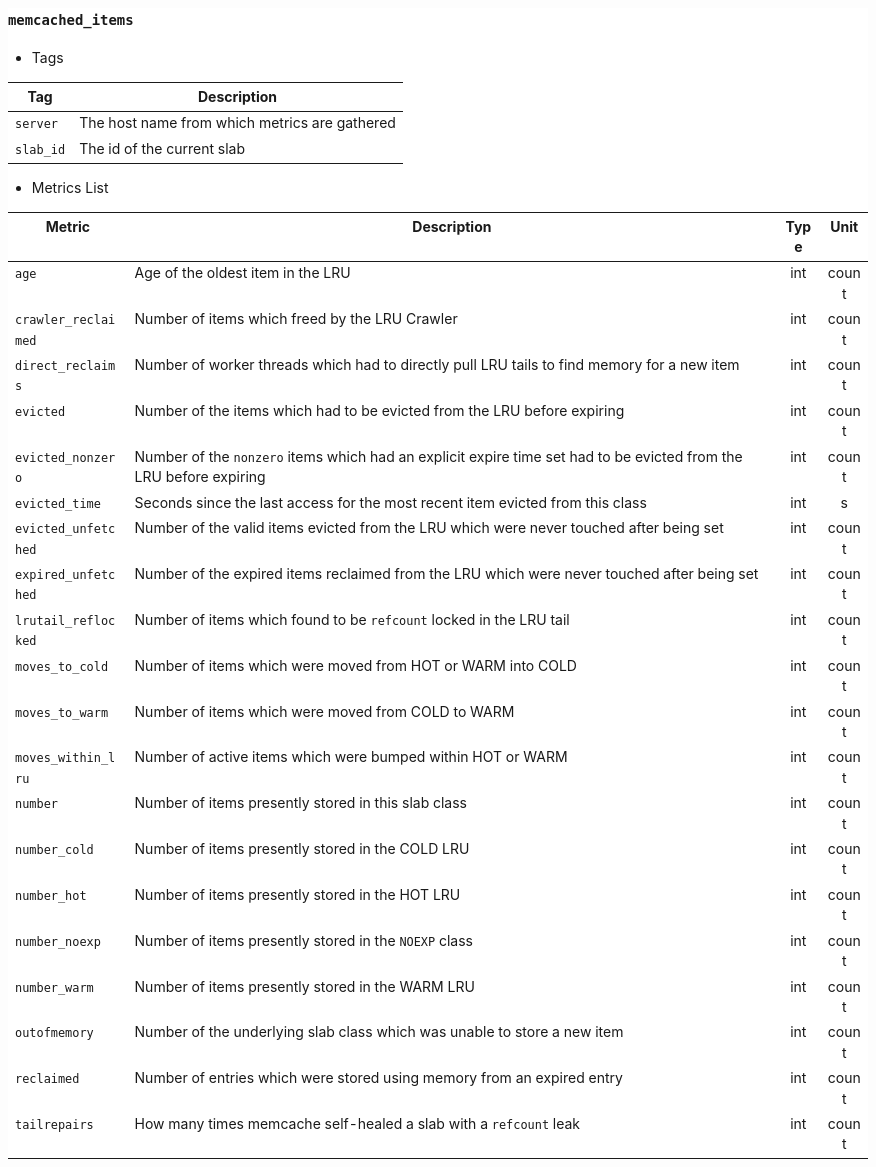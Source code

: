 

### `memcached_items`

- Tags


| Tag | Description |
|  ----  | --------|
|`server`|The host name from which metrics are gathered|
|`slab_id`|The id of the current slab|

- Metrics List


| Metric | Description | Type | Unit |
| ---- |---- | :---:    | :----: |
|`age`|Age of the oldest item in the LRU|int|count|
|`crawler_reclaimed`|Number of items which freed by the LRU Crawler|int|count|
|`direct_reclaims`|Number of worker threads which had to directly pull LRU tails to find memory for a new item|int|count|
|`evicted`|Number of the items which had to be evicted from the LRU before expiring|int|count|
|`evicted_nonzero`|Number of the `nonzero` items which had an explicit expire time set had to be evicted from the LRU before expiring|int|count|
|`evicted_time`|Seconds since the last access for the most recent item evicted from this class|int|s|
|`evicted_unfetched`|Number of the valid items evicted from the LRU which were never touched after being set|int|count|
|`expired_unfetched`|Number of the expired items reclaimed from the LRU which were never touched after being set|int|count|
|`lrutail_reflocked`|Number of items which found to be `refcount` locked in the LRU tail|int|count|
|`moves_to_cold`|Number of items which were moved from HOT or WARM into COLD|int|count|
|`moves_to_warm`|Number of items which were moved from COLD to WARM|int|count|
|`moves_within_lru`|Number of active items which were bumped within HOT or WARM|int|count|
|`number`|Number of items presently stored in this slab class|int|count|
|`number_cold`|Number of items presently stored in the COLD LRU|int|count|
|`number_hot`|Number of items presently stored in the HOT LRU|int|count|
|`number_noexp`|Number of items presently stored in the `NOEXP` class|int|count|
|`number_warm`|Number of items presently stored in the WARM LRU|int|count|
|`outofmemory`|Number of the underlying slab class which was unable to store a new item|int|count|
|`reclaimed`|Number of entries which were stored using memory from an expired entry|int|count|
|`tailrepairs`|How many times memcache self-healed a slab with a `refcount` leak|int|count|


